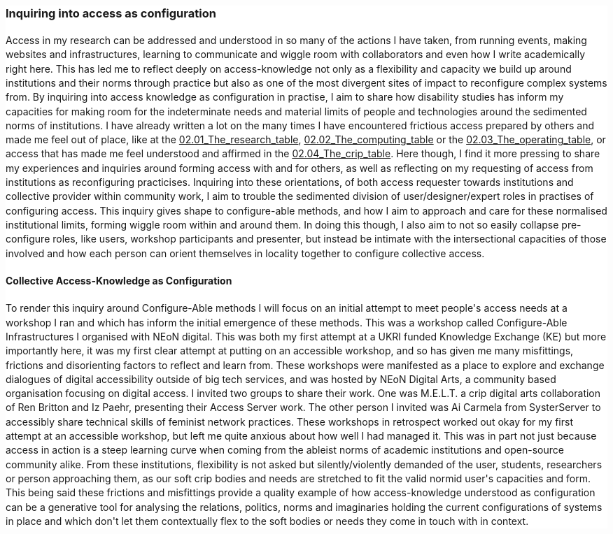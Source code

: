 
### Inquiring into access as configuration

Access in my research can be addressed and understood in so many of the actions I have taken, from running events, making websites and infrastructures, learning to communicate and wiggle room with collaborators and even how I write academically right here. This has led me to reflect deeply on access-knowledge not only as a flexibility and capacity we build up around institutions and their norms through practice but also as one of the most divergent sites of impact to reconfigure complex systems from. By inquiring into access knowledge as configuration in practise, I aim to share how disability studies has inform my capacities for making room for the indeterminate needs and material limits of people and technologies around the sedimented norms of institutions. I have already written a lot on the many times I have encountered frictious access prepared by others and made me feel out of place, like at the [02.01_The_research_table](../../02_Crip-Tic%20of%20vignettes/sections/02.01_The_research_table.md), [02.02_The_computing_table](../../02_Crip-Tic%20of%20vignettes/sections/02.02_The_computing_table.md) or the [02.03_The_operating_table](../../02_Crip-Tic%20of%20vignettes/sections/02.03_The_operating_table.md), or access that has made me feel understood and affirmed in the [02.04_The_crip_table](../../02_Crip-Tic%20of%20vignettes/sections/02.04_The_crip_table.md). Here though, I find it more pressing to share my experiences and inquiries around forming access with and for others, as well as reflecting on my requesting of access from institutions as reconfiguring practicises. Inquiring into these orientations, of both access requester towards institutions and collective provider within community work, I aim to trouble the sedimented division of user/designer/expert roles in practises of configuring access. This inquiry gives shape to configure-able methods, and how I aim to approach and care for these normalised institutional limits, forming wiggle room within and around them. In doing this though, I also aim to not so easily collapse pre-configure roles, like users, workshop participants and presenter, but instead be intimate with the intersectional capacities of those involved and how each person can orient themselves in locality together to configure collective access. 

#### Collective Access-Knowledge as Configuration

To render this inquiry around Configure-Able methods I will focus on an initial attempt to meet people's access needs at a workshop I ran and which has inform the initial emergence of these methods. This was a workshop called Configure-Able Infrastructures I organised with NEoN digital. This was both my first attempt at a UKRI funded Knowledge Exchange (KE) but more importantly here, it was my first clear attempt at putting on an accessible workshop, and so has given me many misfittings, frictions and disorienting factors to reflect and learn from. These workshops were manifested as a place to explore and exchange dialogues of digital accessibility outside of big tech services, and was hosted by NEoN Digital Arts, a community based organisation focusing on digital access. I invited two groups to share their work. One was M.E.L.T. a crip digital arts collaboration of Ren Britton and Iz Paehr, presenting their Access Server work. The other person I invited was Ai Carmela from SysterServer to accessibly share technical skills of feminist network practices. These workshops in retrospect worked out okay for my first attempt at an accessible workshop, but left me quite anxious about how well I had managed it. This was in part not just because access in action is a steep learning curve when coming from the ableist norms of academic institutions and open-source community alike. From these institutions, flexibility is not asked but silently/violently demanded of the user, students, researchers or person approaching them, as our soft crip bodies and needs are stretched to fit the valid normid user's capacities and form. This being said these frictions and misfittings provide a quality example of how access-knowledge understood as configuration can be a generative tool for analysing the relations, politics, norms and imaginaries holding the current configurations of systems in place and which don't let them contextually flex to the soft bodies or needs they come in touch with in context.
